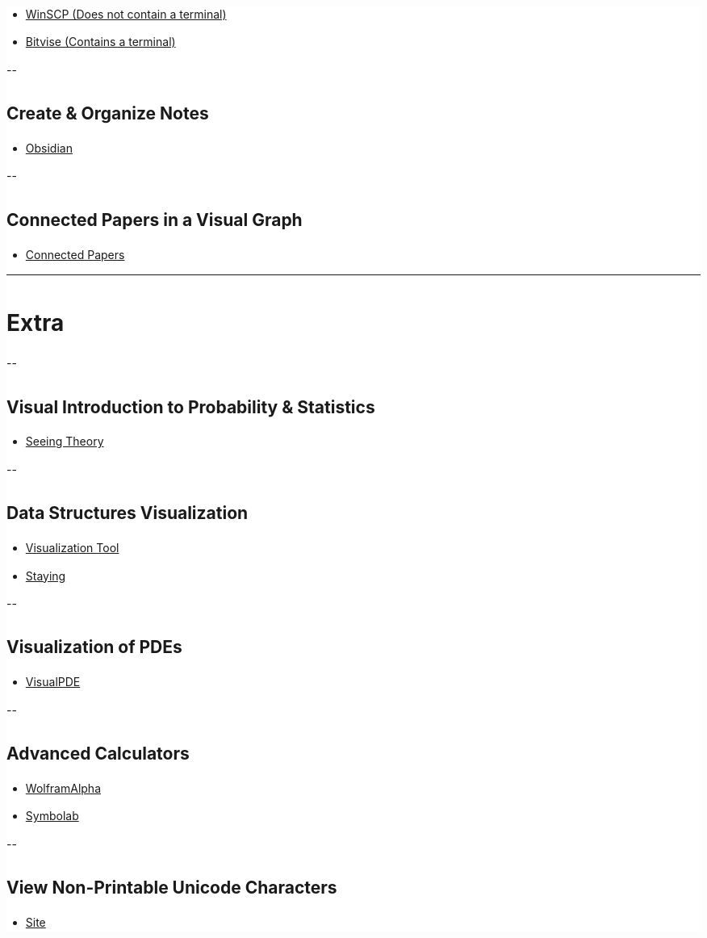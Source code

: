 - [WinSCP (Does not contain a terminal)](https://winscp.net/eng/index.php)

- [Bitvise (Contains a terminal)](https://bitvise.com/)

--

## Create & Organize Notes

- [Obsidian](https://obsidian.md/)

--

## Connected Papers in a Visual Graph

- [Connected Papers](https://www.connectedpapers.com/)

---

# Extra

--

## Visual Introduction to Probability & Statistics
  
- [Seeing Theory](https://seeing-theory.brown.edu/#firstPage)

--

## Data Structures Visualization

- [Visualization Tool](https://csvistool.com/)  

- [Staying](https://staying.fun/en)

--

## Visualization of PDEs

- [VisualPDE](https://visualpde.com/explore)

--

## Advanced Calculators  

- [WolframAlpha](https://www.wolframalpha.com/)

- [Symbolab](https://www.symbolab.com/)

--

## View Non-Printable Unicode Characters

- [Site](https://www.soscisurvey.de/tools/view-chars.php)

